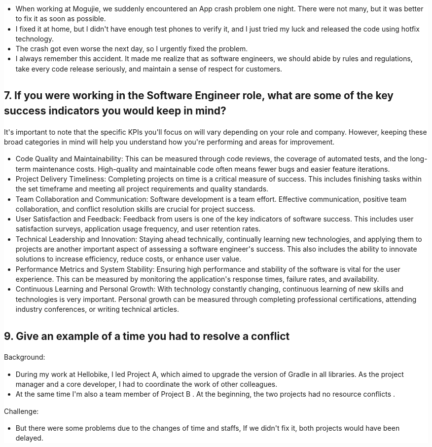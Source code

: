 - When working at Mogujie, we suddenly encountered an App crash problem one night. There were not many, but it was better to fix it as soon as possible.
- I fixed it at home, but I didn't have enough test phones to verify it, and I just tried my luck and released the code using hotfix technology.
- The crash got even worse the next day, so I urgently fixed the problem.
- I always remember this accident. It made me realize that as software engineers, we should abide by rules and regulations, take every code release seriously, and maintain a sense of respect for customers.

## 7. If you were working in the Software Engineer role, what are some of the key success indicators you would keep in mind?

It's important to note that the specific KPIs you'll focus on will vary depending on your role and company. However, keeping these broad categories in mind will help you understand how you're performing and areas for improvement.

- Code Quality and Maintainability: This can be measured through code reviews, the coverage of automated tests, and the long-term maintenance costs. High-quality and maintainable code often means fewer bugs and easier feature iterations.
- Project Delivery Timeliness: Completing projects on time is a critical measure of success. This includes finishing tasks within the set timeframe and meeting all project requirements and quality standards.
- Team Collaboration and Communication: Software development is a team effort. Effective communication, positive team collaboration, and conflict resolution skills are crucial for project success.
- User Satisfaction and Feedback: Feedback from users is one of the key indicators of software success. This includes user satisfaction surveys, application usage frequency, and user retention rates.
- Technical Leadership and Innovation: Staying ahead technically, continually learning new technologies, and applying them to projects are another important aspect of assessing a software engineer's success. This also includes the ability to innovate solutions to increase efficiency, reduce costs, or enhance user value.
- Performance Metrics and System Stability: Ensuring high performance and stability of the software is vital for the user experience. This can be measured by monitoring the application's response times, failure rates, and availability.
- Continuous Learning and Personal Growth: With technology constantly changing, continuous learning of new skills and technologies is very important. Personal growth can be measured through completing professional certifications, attending industry conferences, or writing technical articles.

## 9. Give an example of a time you had to resolve a conflict

Background:

- During my work at Hellobike, I led Project A, which aimed to upgrade the version of Gradle in all libraries. As the project manager and a core developer, I had to coordinate the work of other colleagues.
- At the same time I'm also a team member of Project B . At the beginning, the two projects had no resource conflicts .

Challenge:

- But there were some problems due to the changes of time and staffs, If we didn't fix it, both projects would have been delayed.
